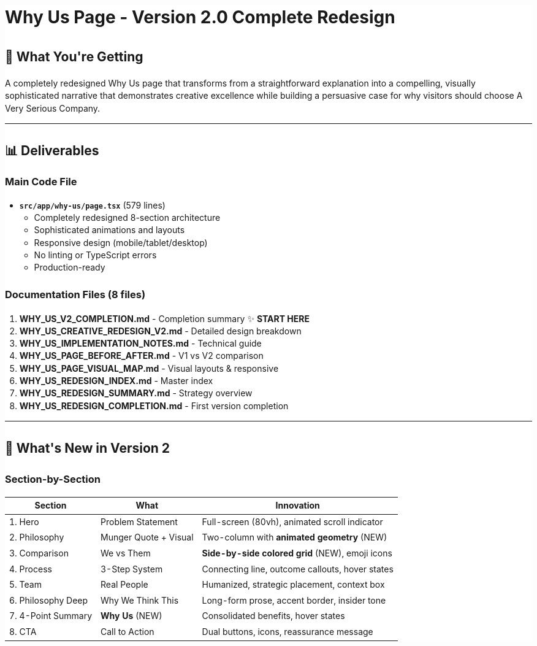# Why Us Page - Version 2.0 Complete Redesign

## 🎉 What You're Getting

A completely redesigned Why Us page that transforms from a straightforward explanation into a compelling, visually sophisticated narrative that demonstrates creative excellence while building a persuasive case for why visitors should choose A Very Serious Company.

---

## 📊 Deliverables

### Main Code File
- **`src/app/why-us/page.tsx`** (579 lines)
  - Completely redesigned 8-section architecture
  - Sophisticated animations and layouts
  - Responsive design (mobile/tablet/desktop)
  - No linting or TypeScript errors
  - Production-ready

### Documentation Files (8 files)
1. **WHY_US_V2_COMPLETION.md** - Completion summary ✨ **START HERE**
2. **WHY_US_CREATIVE_REDESIGN_V2.md** - Detailed design breakdown
3. **WHY_US_IMPLEMENTATION_NOTES.md** - Technical guide
4. **WHY_US_PAGE_BEFORE_AFTER.md** - V1 vs V2 comparison
5. **WHY_US_PAGE_VISUAL_MAP.md** - Visual layouts & responsive
6. **WHY_US_REDESIGN_INDEX.md** - Master index
7. **WHY_US_REDESIGN_SUMMARY.md** - Strategy overview  
8. **WHY_US_REDESIGN_COMPLETION.md** - First version completion

---

## 🎨 What's New in Version 2

### Section-by-Section

| Section | What | Innovation |
|---------|------|-----------|
| 1. Hero | Problem Statement | Full-screen (80vh), animated scroll indicator |
| 2. Philosophy | Munger Quote + Visual | Two-column with **animated geometry** (NEW) |
| 3. Comparison | We vs Them | **Side-by-side colored grid** (NEW), emoji icons |
| 4. Process | 3-Step System | Connecting line, outcome callouts, hover states |
| 5. Team | Real People | Humanized, strategic placement, context box |
| 6. Philosophy Deep | Why We Think This | Long-form prose, accent border, insider tone |
| 7. 4-Point Summary | **Why Us** (NEW) | Consolidated benefits, hover states |
| 8. CTA | Call to Action | Dual buttons, icons, reassurance message |
